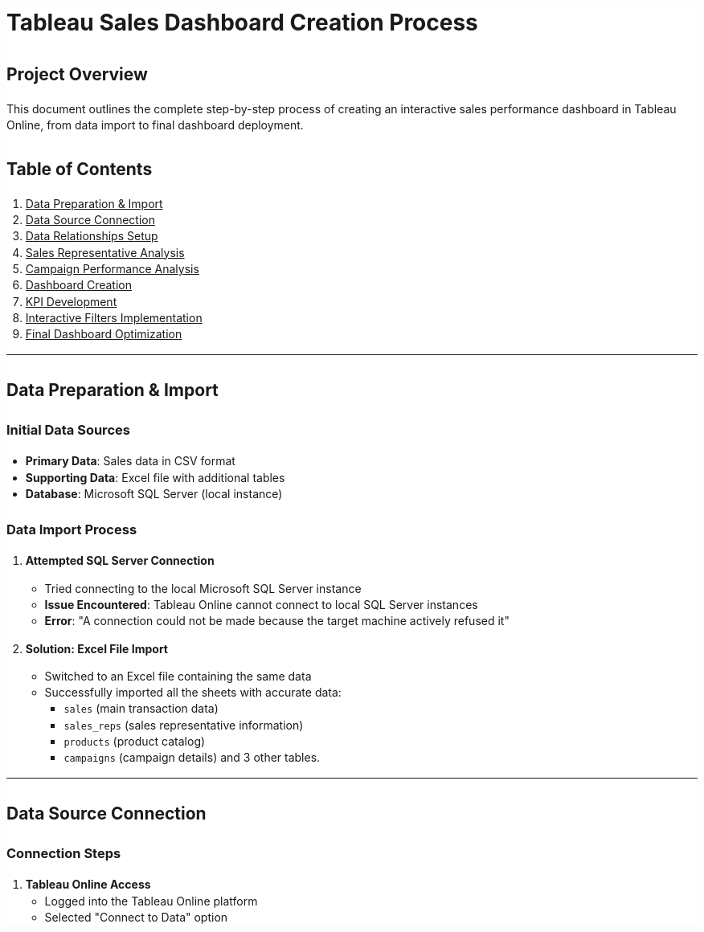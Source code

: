 # Tableau Sales Dashboard Creation Process

## Project Overview
This document outlines the complete step-by-step process of creating an interactive sales performance dashboard in Tableau Online, from data import to final dashboard deployment.

## Table of Contents
1. [Data Preparation & Import](#data-preparation--import)
2. [Data Source Connection](#data-source-connection)
3. [Data Relationships Setup](#data-relationships-setup)
4. [Sales Representative Analysis](#sales-representative-analysis)
5. [Campaign Performance Analysis](#campaign-performance-analysis)
6. [Dashboard Creation](#dashboard-creation)
7. [KPI Development](#kpi-development)
8. [Interactive Filters Implementation](#interactive-filters-implementation)
9. [Final Dashboard Optimization](#final-dashboard-optimization)

---

## Data Preparation & Import

### Initial Data Sources
- **Primary Data**: Sales data in CSV format
- **Supporting Data**: Excel file with additional tables
- **Database**: Microsoft SQL Server (local instance)

### Data Import Process
1. **Attempted SQL Server Connection**
   - Tried connecting to the local Microsoft SQL Server instance
   - **Issue Encountered**: Tableau Online cannot connect to local SQL Server instances
   - **Error**: "A connection could not be made because the target machine actively refused it"
   
2. **Solution: Excel File Import**
   - Switched to an Excel file containing the same data
   - Successfully imported all the sheets with accurate data:
     - `sales` (main transaction data)
     - `sales_reps` (sales representative information)
     - `products` (product catalog)
     - `campaigns` (campaign details) and 3 other tables.

---

## Data Source Connection

### Connection Steps
1. **Tableau Online Access**
   - Logged into the Tableau Online platform
   - Selected "Connect to Data" option
